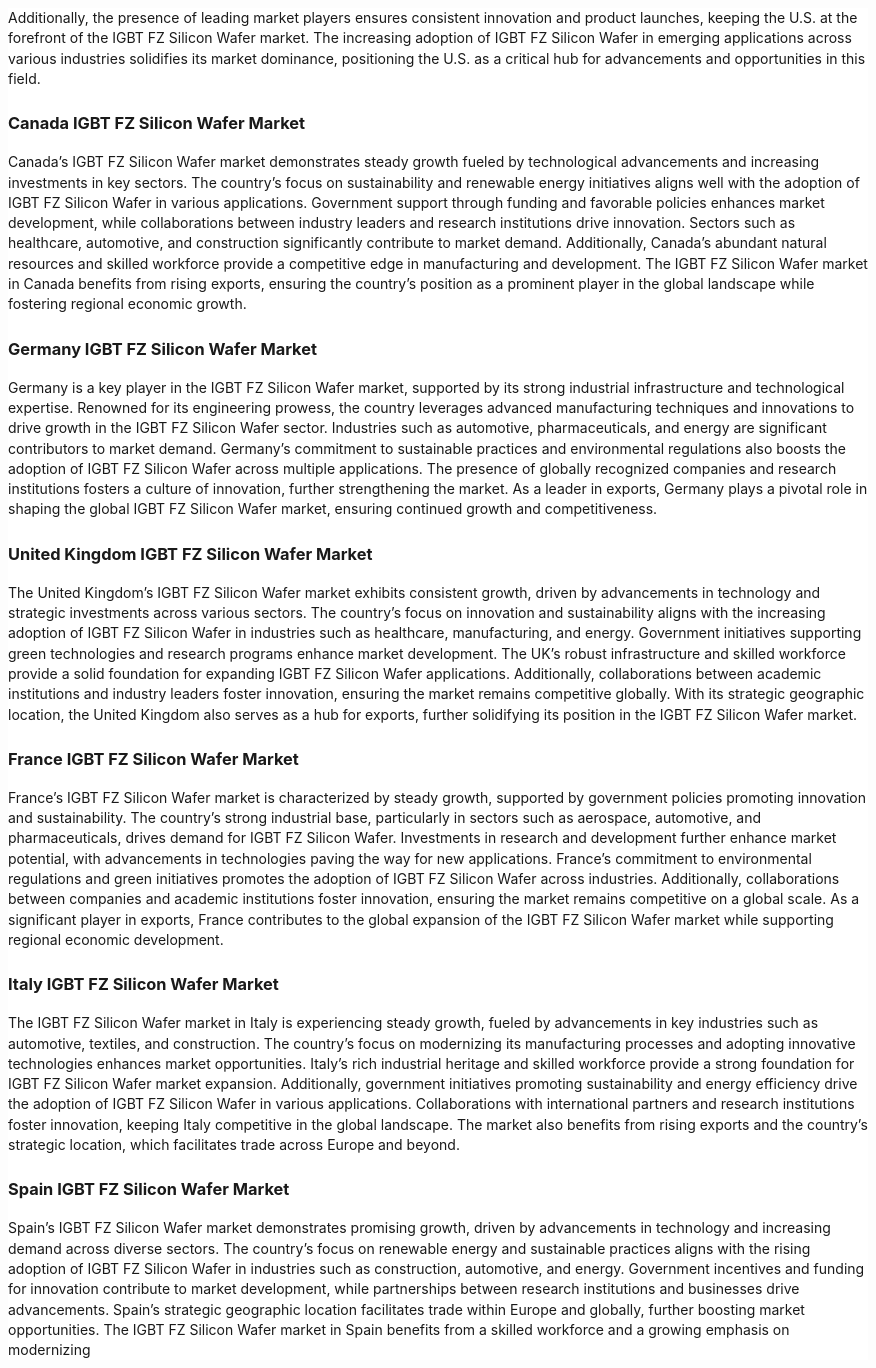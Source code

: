 Additionally, the presence of leading market players ensures consistent innovation and product launches, keeping the U.S. at the forefront of the IGBT FZ Silicon Wafer market. The increasing adoption of IGBT FZ Silicon Wafer in emerging applications across various industries solidifies its market dominance, positioning the U.S. as a critical hub for advancements and opportunities in this field.</p><h3>Canada IGBT FZ Silicon Wafer Market</h3><p>Canada&rsquo;s IGBT FZ Silicon Wafer market demonstrates steady growth fueled by technological advancements and increasing investments in key sectors. The country&rsquo;s focus on sustainability and renewable energy initiatives aligns well with the adoption of IGBT FZ Silicon Wafer in various applications. Government support through funding and favorable policies enhances market development, while collaborations between industry leaders and research institutions drive innovation. Sectors such as healthcare, automotive, and construction significantly contribute to market demand. Additionally, Canada&rsquo;s abundant natural resources and skilled workforce provide a competitive edge in manufacturing and development. The IGBT FZ Silicon Wafer market in Canada benefits from rising exports, ensuring the country&rsquo;s position as a prominent player in the global landscape while fostering regional economic growth.</p><h3>Germany IGBT FZ Silicon Wafer Market</h3><p>Germany is a key player in the IGBT FZ Silicon Wafer market, supported by its strong industrial infrastructure and technological expertise. Renowned for its engineering prowess, the country leverages advanced manufacturing techniques and innovations to drive growth in the IGBT FZ Silicon Wafer sector. Industries such as automotive, pharmaceuticals, and energy are significant contributors to market demand. Germany&rsquo;s commitment to sustainable practices and environmental regulations also boosts the adoption of IGBT FZ Silicon Wafer across multiple applications. The presence of globally recognized companies and research institutions fosters a culture of innovation, further strengthening the market. As a leader in exports, Germany plays a pivotal role in shaping the global IGBT FZ Silicon Wafer market, ensuring continued growth and competitiveness.</p><h3>United Kingdom IGBT FZ Silicon Wafer Market</h3><p>The United Kingdom&rsquo;s IGBT FZ Silicon Wafer market exhibits consistent growth, driven by advancements in technology and strategic investments across various sectors. The country&rsquo;s focus on innovation and sustainability aligns with the increasing adoption of IGBT FZ Silicon Wafer in industries such as healthcare, manufacturing, and energy. Government initiatives supporting green technologies and research programs enhance market development. The UK&rsquo;s robust infrastructure and skilled workforce provide a solid foundation for expanding IGBT FZ Silicon Wafer applications. Additionally, collaborations between academic institutions and industry leaders foster innovation, ensuring the market remains competitive globally. With its strategic geographic location, the United Kingdom also serves as a hub for exports, further solidifying its position in the IGBT FZ Silicon Wafer market.</p><h3>France IGBT FZ Silicon Wafer Market</h3><p>France&rsquo;s IGBT FZ Silicon Wafer market is characterized by steady growth, supported by government policies promoting innovation and sustainability. The country&rsquo;s strong industrial base, particularly in sectors such as aerospace, automotive, and pharmaceuticals, drives demand for IGBT FZ Silicon Wafer. Investments in research and development further enhance market potential, with advancements in technologies paving the way for new applications. France&rsquo;s commitment to environmental regulations and green initiatives promotes the adoption of IGBT FZ Silicon Wafer across industries. Additionally, collaborations between companies and academic institutions foster innovation, ensuring the market remains competitive on a global scale. As a significant player in exports, France contributes to the global expansion of the IGBT FZ Silicon Wafer market while supporting regional economic development.</p><h3>Italy IGBT FZ Silicon Wafer Market</h3><p>The IGBT FZ Silicon Wafer market in Italy is experiencing steady growth, fueled by advancements in key industries such as automotive, textiles, and construction. The country&rsquo;s focus on modernizing its manufacturing processes and adopting innovative technologies enhances market opportunities. Italy&rsquo;s rich industrial heritage and skilled workforce provide a strong foundation for IGBT FZ Silicon Wafer market expansion. Additionally, government initiatives promoting sustainability and energy efficiency drive the adoption of IGBT FZ Silicon Wafer in various applications. Collaborations with international partners and research institutions foster innovation, keeping Italy competitive in the global landscape. The market also benefits from rising exports and the country&rsquo;s strategic location, which facilitates trade across Europe and beyond.</p><h3>Spain IGBT FZ Silicon Wafer Market</h3><p>Spain&rsquo;s IGBT FZ Silicon Wafer market demonstrates promising growth, driven by advancements in technology and increasing demand across diverse sectors. The country&rsquo;s focus on renewable energy and sustainable practices aligns with the rising adoption of IGBT FZ Silicon Wafer in industries such as construction, automotive, and energy. Government incentives and funding for innovation contribute to market development, while partnerships between research institutions and businesses drive advancements. Spain&rsquo;s strategic geographic location facilitates trade within Europe and globally, further boosting market opportunities. The IGBT FZ Silicon Wafer market in Spain benefits from a skilled workforce and a growing emphasis on modernizing